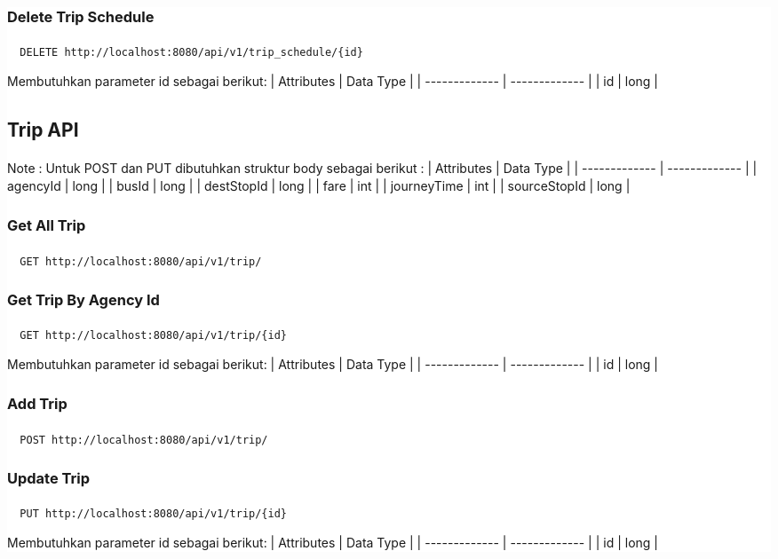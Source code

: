 ### Delete Trip Schedule
```http
  DELETE http://localhost:8080/api/v1/trip_schedule/{id}
```
Membutuhkan parameter id sebagai berikut:
| Attributes  | Data Type |
| ------------- | ------------- |
| id  | long  |

## Trip API

Note : Untuk POST dan PUT dibutuhkan struktur body sebagai berikut : 
| Attributes  | Data Type |
| ------------- | ------------- |
| agencyId  | long  |
| busId  | long  |
| destStopId  | long  |
| fare  | int  |
| journeyTime  | int  |
| sourceStopId  | long  |

### Get All Trip
```http
  GET http://localhost:8080/api/v1/trip/
```
### Get Trip By Agency Id
```http
  GET http://localhost:8080/api/v1/trip/{id}
```
Membutuhkan parameter id sebagai berikut:
| Attributes  | Data Type |
| ------------- | ------------- |
| id  | long  |

### Add Trip 
```http
  POST http://localhost:8080/api/v1/trip/
```
### Update Trip
```http
  PUT http://localhost:8080/api/v1/trip/{id}
```
Membutuhkan parameter id sebagai berikut:
| Attributes  | Data Type |
| ------------- | ------------- |
| id  | long  |
